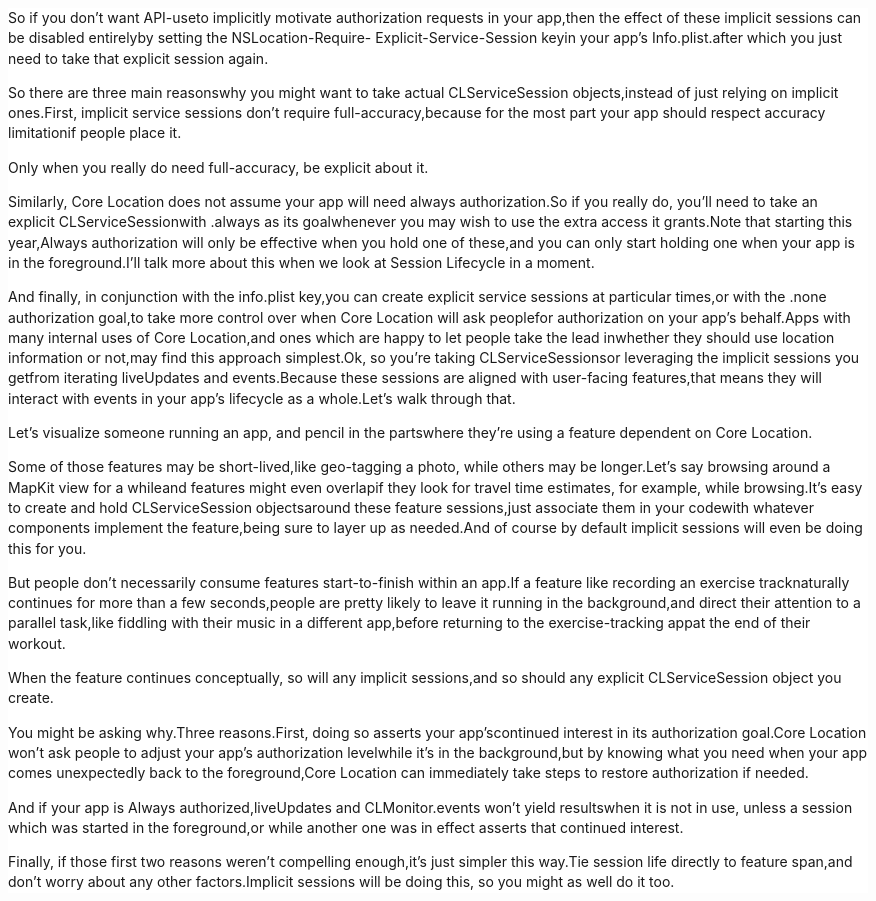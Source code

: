 So if you don’t want API-useto implicitly motivate authorization requests in your app,then the effect of these implicit sessions can be disabled entirelyby setting the NSLocation-Require- Explicit-Service-Session keyin your app’s Info.plist.after which you just need to take that explicit session again.

So there are three main reasonswhy you might want to take actual CLServiceSession objects,instead of just relying on implicit ones.First, implicit service sessions don’t require full-accuracy,because for the most part your app should respect accuracy limitationif people place it.

Only when you really do need full-accuracy, be explicit about it.

Similarly, Core Location does not assume your app will need always authorization.So if you really do, you’ll need to take an explicit CLServiceSessionwith .always as its goalwhenever you may wish to use the extra access it grants.Note that starting this year,Always authorization will only be effective when you hold one of these,and you can only start holding one when your app is in the foreground.I’ll talk more about this when we look at Session Lifecycle in a moment.

And finally, in conjunction with the info.plist key,you can create explicit service sessions at particular times,or with the .none authorization goal,to take more control over when Core Location will ask peoplefor authorization on your app’s behalf.Apps with many internal uses of Core Location,and ones which are happy to let people take the lead inwhether they should use location information or not,may find this approach simplest.Ok, so you’re taking CLServiceSessionsor leveraging the implicit sessions you getfrom iterating liveUpdates and events.Because these sessions are aligned with user-facing features,that means they will interact with events in your app’s lifecycle as a whole.Let’s walk through that.

Let’s visualize someone running an app, and pencil in the partswhere they’re using a feature dependent on Core Location.

Some of those features may be short-lived,like geo-tagging a photo, while others may be longer.Let’s say browsing around a MapKit view for a whileand features might even overlapif they look for travel time estimates, for example, while browsing.It’s easy to create and hold CLServiceSession objectsaround these feature sessions,just associate them in your codewith whatever components implement the feature,being sure to layer up as needed.And of course by default implicit sessions will even be doing this for you.

But people don’t necessarily consume features start-to-finish within an app.If a feature like recording an exercise tracknaturally continues for more than a few seconds,people are pretty likely to leave it running in the background,and direct their attention to a parallel task,like fiddling with their music in a different app,before returning to the exercise-tracking appat the end of their workout.

When the feature continues conceptually, so will any implicit sessions,and so should any explicit CLServiceSession object you create.

You might be asking why.Three reasons.First, doing so asserts your app’scontinued interest in its authorization goal.Core Location won’t ask people to adjust your app’s authorization levelwhile it’s in the background,but by knowing what you need when your app comes unexpectedly back to the foreground,Core Location can immediately take steps to restore authorization if needed.

And if your app is Always authorized,liveUpdates and CLMonitor.events won’t yield resultswhen it is not in use, unless a session which was started in the foreground,or while another one was in effect asserts that continued interest.

Finally, if those first two reasons weren’t compelling enough,it’s just simpler this way.Tie session life directly to feature span,and don’t worry about any other factors.Implicit sessions will be doing this, so you might as well do it too.
